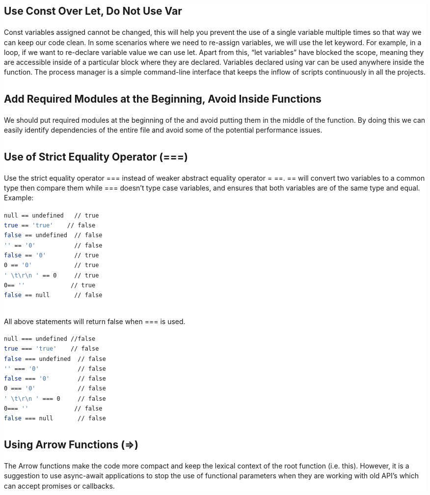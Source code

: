 ## Use Const Over Let, Do Not Use Var
Const variables assigned cannot be changed, this will help you prevent the use of a single variable multiple times so that way we can keep our code clean. In some scenarios where we need to re-assign variables, we will use the let keyword. For example, in a loop, if we want to re-declare variable value we can use let.
Apart from this, “let variables” have blocked the scope, meaning they are accessible inside of a particular block where they are declared. Variables declared using var can be used anywhere inside the function.
The process manager is a simple command-line interface that keeps the inflow of scripts continuously in all the projects.

## Add Required Modules at the Beginning, Avoid Inside Functions
We should put required modules at the beginning of the and avoid putting them in the middle of the function. By doing this we can easily identify dependencies of the entire file and avoid some of the potential performance issues.

## Use of Strict Equality Operator (===)

Use the strict equality operator === instead of weaker abstract equality operator = ==. == will convert two variables to a common type then compare them while === doesn’t type case variables, and ensures that both variables are of the same type and equal.
Example:
```bash
null == undefined   // true                    
true == 'true'    // false			      
false == undefined  // false		        
'' == '0'           // false			
false == '0'        // true			
0 == '0'            // true			
' \t\r\n ' == 0     // true			
0== ''             // true			
false == null       // false			
 
```
All above statements will return false when === is used.
```bash
null === undefined //false
true === 'true'    // false
false === undefined  // false
'' === '0'           // false
false === '0'        // false
0 === '0'            // false
' \t\r\n ' === 0     // false
0=== ''             // false
false === null       // false

```

## Using Arrow Functions (=>)
The Arrow functions make the code more compact and keep the lexical context of the root function (i.e. this). However, it is a suggestion to use async-await applications to stop the use of functional parameters when they are working with old API’s which can accept promises or callbacks.
